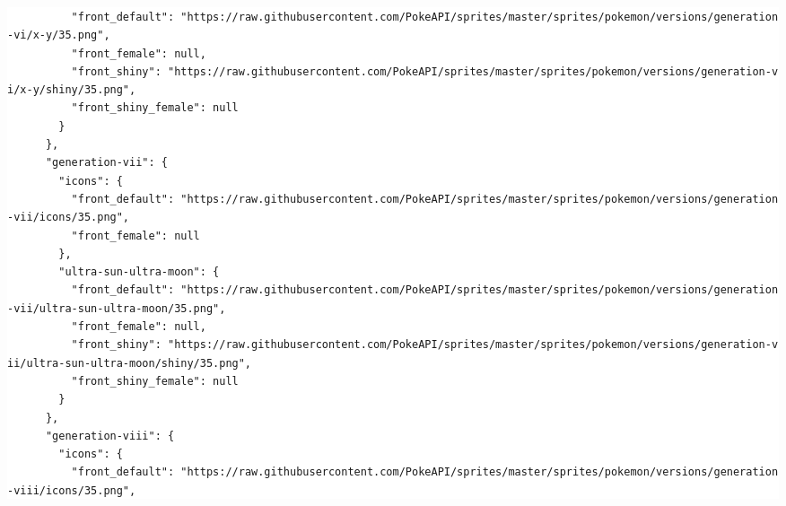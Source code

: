 ```
          "front_default": "https://raw.githubusercontent.com/PokeAPI/sprites/master/sprites/pokemon/versions/generation-vi/x-y/35.png",
          "front_female": null,
          "front_shiny": "https://raw.githubusercontent.com/PokeAPI/sprites/master/sprites/pokemon/versions/generation-vi/x-y/shiny/35.png",
          "front_shiny_female": null
        }
      },
      "generation-vii": {
        "icons": {
          "front_default": "https://raw.githubusercontent.com/PokeAPI/sprites/master/sprites/pokemon/versions/generation-vii/icons/35.png",
          "front_female": null
        },
        "ultra-sun-ultra-moon": {
          "front_default": "https://raw.githubusercontent.com/PokeAPI/sprites/master/sprites/pokemon/versions/generation-vii/ultra-sun-ultra-moon/35.png",
          "front_female": null,
          "front_shiny": "https://raw.githubusercontent.com/PokeAPI/sprites/master/sprites/pokemon/versions/generation-vii/ultra-sun-ultra-moon/shiny/35.png",
          "front_shiny_female": null
        }
      },
      "generation-viii": {
        "icons": {
          "front_default": "https://raw.githubusercontent.com/PokeAPI/sprites/master/sprites/pokemon/versions/generation-viii/icons/35.png",
